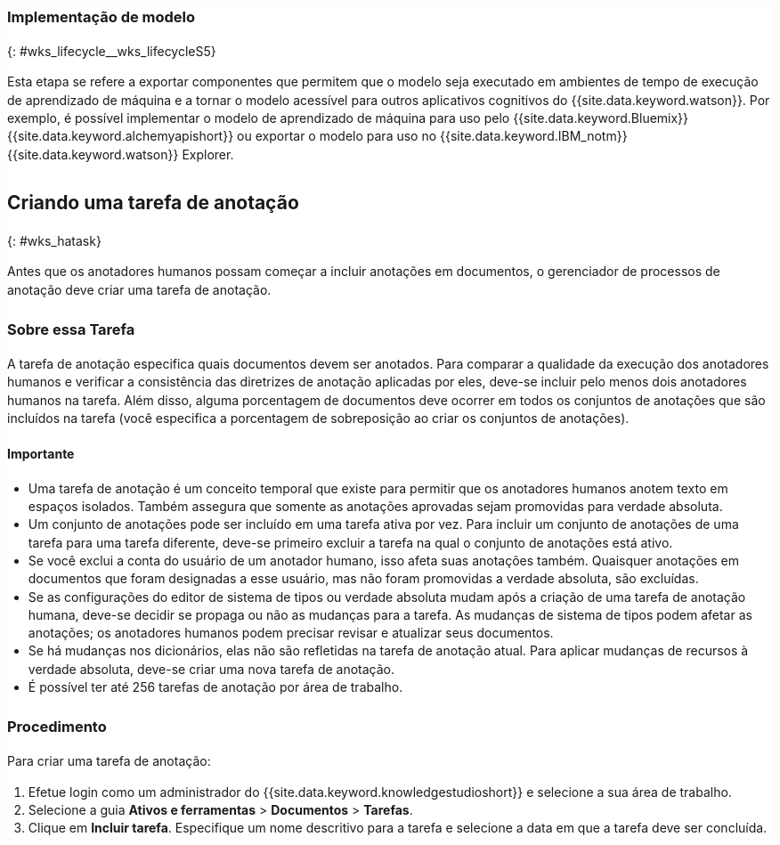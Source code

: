 ### Implementação de modelo
{: #wks_lifecycle__wks_lifecycleS5}

Esta etapa se refere a exportar componentes que permitem que o modelo seja executado em ambientes de tempo de execução de aprendizado de máquina e a tornar o modelo acessível para outros aplicativos cognitivos do {{site.data.keyword.watson}}. Por exemplo, é possível implementar o modelo de aprendizado de máquina para uso pelo {{site.data.keyword.Bluemix}} {{site.data.keyword.alchemyapishort}} ou exportar o modelo para uso no {{site.data.keyword.IBM_notm}} {{site.data.keyword.watson}} Explorer.

## Criando uma tarefa de anotação
{: #wks_hatask}

Antes que os anotadores humanos possam começar a incluir anotações em documentos, o gerenciador de processos de anotação deve criar uma tarefa de anotação.

### Sobre essa Tarefa

A tarefa de anotação especifica quais documentos devem ser anotados. Para comparar a qualidade da execução dos anotadores humanos e verificar a consistência das diretrizes de anotação aplicadas por eles, deve-se incluir pelo menos dois anotadores humanos na tarefa. Além disso, alguma porcentagem de documentos deve ocorrer em todos os conjuntos de anotações que são incluídos na tarefa (você especifica a porcentagem de sobreposição ao criar os conjuntos de anotações).

#### Importante

- Uma tarefa de anotação é um conceito temporal que existe para permitir que os anotadores humanos anotem texto em espaços isolados. Também assegura que somente as anotações aprovadas sejam promovidas para verdade absoluta.
- Um conjunto de anotações pode ser incluído em uma tarefa ativa por vez. Para incluir um conjunto de anotações de uma tarefa para uma tarefa diferente, deve-se primeiro excluir a tarefa na qual o conjunto de anotações está ativo.
- Se você exclui a conta do usuário de um anotador humano, isso afeta suas anotações também. Quaisquer anotações em documentos que foram designadas a esse usuário, mas não foram promovidas a verdade absoluta, são excluídas.
- Se as configurações do editor de sistema de tipos ou verdade absoluta mudam após a criação de uma tarefa de anotação humana, deve-se decidir se propaga ou não as mudanças para a tarefa. As mudanças de sistema de tipos podem afetar as anotações; os anotadores humanos podem precisar revisar e atualizar seus documentos.
- Se há mudanças nos dicionários, elas não são refletidas na tarefa de anotação atual. Para aplicar mudanças de recursos à verdade absoluta, deve-se criar uma nova tarefa de anotação.
- É possível ter até 256 tarefas de anotação por área de trabalho.

### Procedimento

Para criar uma tarefa de anotação:

1. Efetue login como um administrador do {{site.data.keyword.knowledgestudioshort}} e selecione a sua área de trabalho.
1. Selecione a guia **Ativos e ferramentas** > **Documentos** > **Tarefas**.
1. Clique em **Incluir tarefa**. Especifique um nome descritivo para a tarefa e selecione a data em que a tarefa deve ser concluída.

